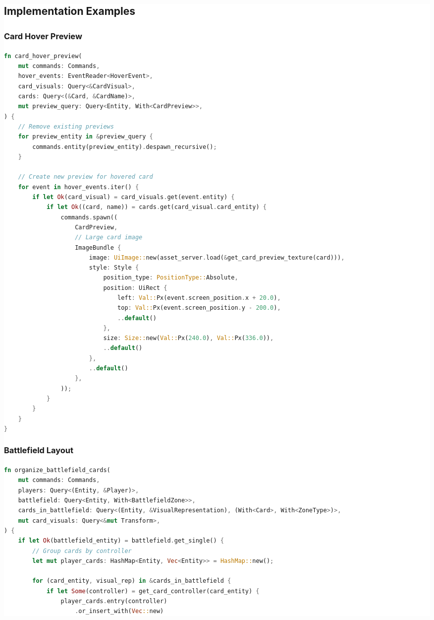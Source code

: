 ## Implementation Examples

### Card Hover Preview

```rust
fn card_hover_preview(
    mut commands: Commands,
    hover_events: EventReader<HoverEvent>,
    card_visuals: Query<&CardVisual>,
    cards: Query<(&Card, &CardName)>,
    mut preview_query: Query<Entity, With<CardPreview>>,
) {
    // Remove existing previews
    for preview_entity in &preview_query {
        commands.entity(preview_entity).despawn_recursive();
    }
    
    // Create new preview for hovered card
    for event in hover_events.iter() {
        if let Ok(card_visual) = card_visuals.get(event.entity) {
            if let Ok((card, name)) = cards.get(card_visual.card_entity) {
                commands.spawn((
                    CardPreview,
                    // Large card image
                    ImageBundle {
                        image: UiImage::new(asset_server.load(&get_card_preview_texture(card))),
                        style: Style {
                            position_type: PositionType::Absolute,
                            position: UiRect {
                                left: Val::Px(event.screen_position.x + 20.0),
                                top: Val::Px(event.screen_position.y - 200.0),
                                ..default()
                            },
                            size: Size::new(Val::Px(240.0), Val::Px(336.0)),
                            ..default()
                        },
                        ..default()
                    },
                ));
            }
        }
    }
}
```

### Battlefield Layout

```rust
fn organize_battlefield_cards(
    mut commands: Commands,
    players: Query<(Entity, &Player)>,
    battlefield: Query<Entity, With<BattlefieldZone>>,
    cards_in_battlefield: Query<(Entity, &VisualRepresentation), (With<Card>, With<ZoneType>)>,
    mut card_visuals: Query<&mut Transform>,
) {
    if let Ok(battlefield_entity) = battlefield.get_single() {
        // Group cards by controller
        let mut player_cards: HashMap<Entity, Vec<Entity>> = HashMap::new();
        
        for (card_entity, visual_rep) in &cards_in_battlefield {
            if let Some(controller) = get_card_controller(card_entity) {
                player_cards.entry(controller)
                    .or_insert_with(Vec::new)
```